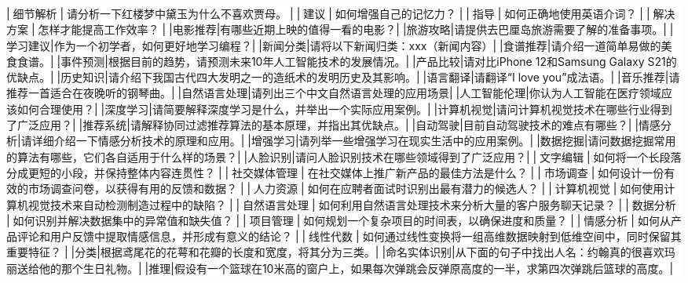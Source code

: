 | 细节解析                            | 请分析一下红楼梦中黛玉为什么不喜欢贾母。                                                                                                                                                                                                                                                                                                                                                                                                                                                                                                                                                                                                                                                                                                                                                                                                                                                                      |
| 建议                                        | 如何增强自己的记忆力？                                                                                                                                                                                                                                                                                                                                                                                                                                                                                                                                                                                                                                                                                                                                                                                                                                                                                     |
| 指导                                          | 如何正确地使用英语介词？                                                                                                                                                                                                                                                                                                                                                                                                                                                                                                                                                                                                                                                                                                                                                                                                                                                                                    |
| 解决方案                            | 怎样才能提高工作效率？                                                                                                                                                                                                                                                                                                                                                                                                                                                                                                                                                                                                                                                                                                                                                                                                                                                                                        |
|电影推荐|有哪些近期上映的值得一看的电影？|
|旅游攻略|请提供去巴厘岛旅游需要了解的准备事项。|
|学习建议|作为一个初学者，如何更好地学习编程？|
|新闻分类|请将以下新闻归类：xxx（新闻内容）|
|食谱推荐|请介绍一道简单易做的美食食谱。|
|事件预测|根据目前的趋势，请预测未来10年人工智能技术的发展情况。|
|产品比较|请对比iPhone 12和Samsung Galaxy S21的优缺点。|
|历史知识|请介绍下我国古代四大发明之一的造纸术的发明历史及其影响。|
|语言翻译|请翻译“I love you”成法语。|
|音乐推荐|请推荐一首适合在夜晚听的钢琴曲。|
|自然语言处理|请列出三个中文自然语言处理的应用场景|
|人工智能伦理|你认为人工智能在医疗领域应该如何合理使用？|
|深度学习|请简要解释深度学习是什么，并举出一个实际应用案例。|
|计算机视觉|请问计算机视觉技术在哪些行业得到了广泛应用？|
|推荐系统|请解释协同过滤推荐算法的基本原理，并指出其优缺点。|
|自动驾驶|目前自动驾驶技术的难点有哪些？|
|情感分析|请详细介绍一下情感分析技术的原理和应用。|
|增强学习|请列举一些增强学习在现实生活中的应用案例。|
|数据挖掘|请问数据挖掘常用的算法有哪些，它们各自适用于什么样的场景？|
|人脸识别|请问人脸识别技术在哪些领域得到了广泛应用？|
| 文字编辑 | 如何将一个长段落分成更短的小段，并保持整体内容连贯性？ |
| 社交媒体管理 | 在社交媒体上推广新产品的最佳方法是什么？ |
| 市场调查 | 如何设计一份有效的市场调查问卷，以获得有用的反馈和数据？ |
| 人力资源 | 如何在应聘者面试时识别出最有潜力的候选人？ |
| 计算机视觉 | 如何使用计算机视觉技术来自动检测制造过程中的缺陷？ |
| 自然语言处理 | 如何利用自然语言处理技术来分析大量的客户服务聊天记录？ |
| 数据分析 | 如何识别并解决数据集中的异常值和缺失值？ |
| 项目管理 | 如何规划一个复杂项目的时间表，以确保进度和质量？ |
| 情感分析 | 如何从产品评论和用户反馈中提取情感信息，并形成有意义的结论？ |
| 线性代数 | 如何通过线性变换将一组高维数据映射到低维空间中，同时保留其重要特征？ |
|分类|根据鸢尾花的花萼和花瓣的长度和宽度，将其分为三类。|
|命名实体识别|从下面的句子中找出人名：约翰真的很喜欢玛丽送给他的那个生日礼物。|
|推理|假设有一个篮球在10米高的窗户上，如果每次弹跳会反弹原高度的一半，求第四次弹跳后篮球的高度。|
